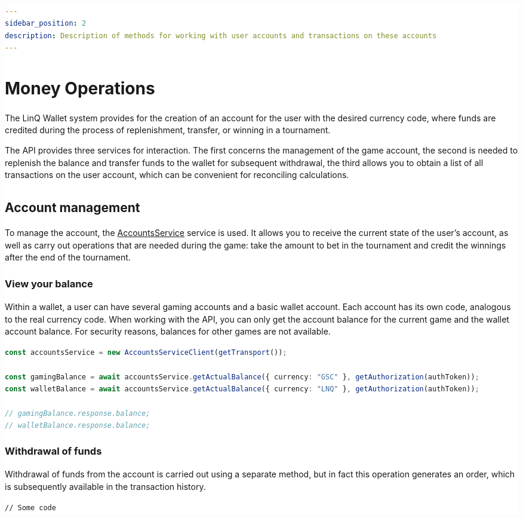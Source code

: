 ```yaml
---
sidebar_position: 2
description: Description of methods for working with user accounts and transactions on these accounts
---
```


# Money Operations

The LinQ Wallet system provides for the creation of an account for the user with the desired currency code, where funds are credited during the process of replenishment, transfer, or winning in a tournament.

The API provides three services for interaction. The first concerns the management of the game account, the second is needed to replenish the balance and transfer funds to the wallet for subsequent withdrawal, the third allows you to obtain a list of all transactions on the user account, which can be convenient for reconciling calculations.

## Account management

To manage the account, the [AccountsService](https://buf.build/linq/linq/docs/main:linq.money.accounts.v1#linq.money.accounts.v1.AccountsService) service is used. It allows you to receive the current state of the user’s account, as well as carry out operations that are needed during the game: take the amount to bet in the tournament and credit the winnings after the end of the tournament.

### View your balance

Within a wallet, a user can have several gaming accounts and a basic wallet account. Each account has its own code, analogous to the real currency code. When working with the API, you can only get the account balance for the current game and the wallet account balance. For security reasons, balances for other games are not available.

```typescript
const accountsService = new AccountsServiceClient(getTransport());

const gamingBalance = await accountsService.getActualBalance({ currency: "GSC" }, getAuthorization(authToken));
const walletBalance = await accountsService.getActualBalance({ currency: "LNQ" }, getAuthorization(authToken));

// gamingBalance.response.balance;
// walletBalance.response.balance;
```

### Withdrawal of funds

Withdrawal of funds from the account is carried out using a separate method, but in fact this operation generates an order, which is subsequently available in the transaction history.

```
// Some code
```
